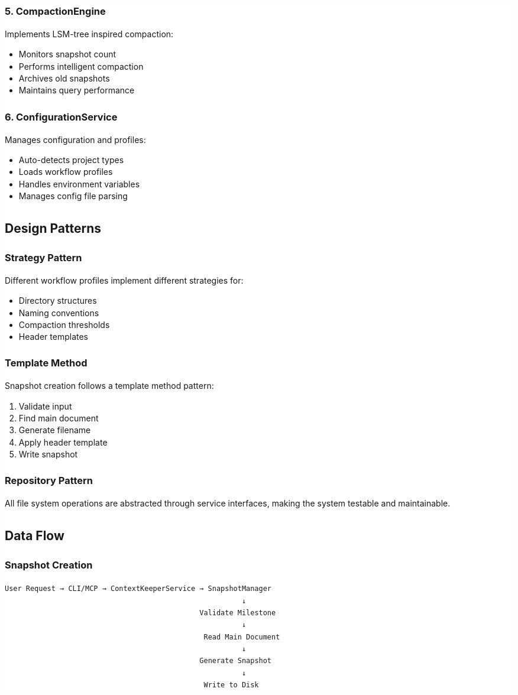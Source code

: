### 5. CompactionEngine
Implements LSM-tree inspired compaction:
- Monitors snapshot count
- Performs intelligent compaction
- Archives old snapshots
- Maintains query performance

### 6. ConfigurationService
Manages configuration and profiles:
- Auto-detects project types
- Loads workflow profiles
- Handles environment variables
- Manages config file parsing

## Design Patterns

### Strategy Pattern
Different workflow profiles implement different strategies for:
- Directory structures
- Naming conventions
- Compaction thresholds
- Header templates

### Template Method
Snapshot creation follows a template method pattern:
1. Validate input
2. Find main document
3. Generate filename
4. Apply header template
5. Write snapshot

### Repository Pattern
All file system operations are abstracted through service interfaces, making the system testable and maintainable.

## Data Flow

### Snapshot Creation
```
User Request → CLI/MCP → ContextKeeperService → SnapshotManager
                                                        ↓
                                              Validate Milestone
                                                        ↓
                                               Read Main Document
                                                        ↓
                                              Generate Snapshot
                                                        ↓
                                               Write to Disk
```
